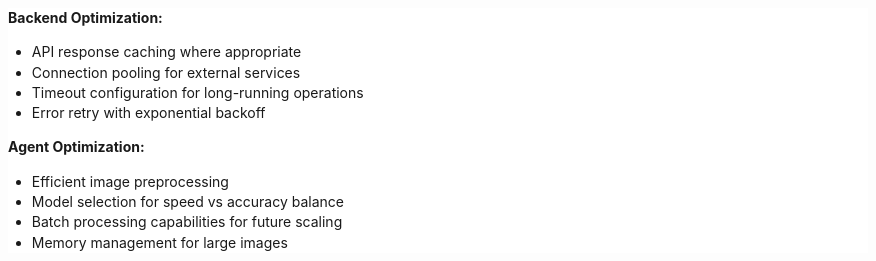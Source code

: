 **Backend Optimization:**

- API response caching where appropriate
- Connection pooling for external services
- Timeout configuration for long-running operations
- Error retry with exponential backoff

**Agent Optimization:**

- Efficient image preprocessing
- Model selection for speed vs accuracy balance
- Batch processing capabilities for future scaling
- Memory management for large images
